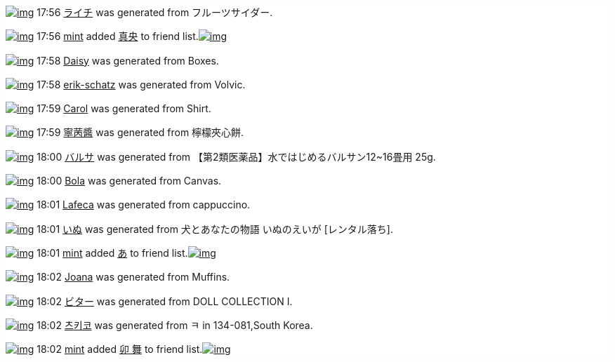 [![img](http://www.deviantsart.com/cfdgn0.png)](http://www.barcodekanojo.com/kanojo/3038514/%E3%83%A9%E3%82%A4%E3%83%81) 17:56 [ライチ](http://www.barcodekanojo.com/kanojo/3038514/%E3%83%A9%E3%82%A4%E3%83%81) was generated from フルーツサイダー.

[![img](http://www.deviantsart.com/3okrgck.jpeg)](http://www.barcodekanojo.com/user/470167/mint) 17:56 [mint](http://www.barcodekanojo.com/user/470167/mint) added [真央](http://www.barcodekanojo.com/kanojo/2771456/%E7%9C%9F%E5%A4%AE) to friend list.[![img](http://www.deviantsart.com/3khuiqb.png)](http://www.barcodekanojo.com/kanojo/2771456/%E7%9C%9F%E5%A4%AE)

[![img](http://www.deviantsart.com/35rp9h8.png)](http://www.barcodekanojo.com/kanojo/3038515/Daisy) 17:58 [Daisy](http://www.barcodekanojo.com/kanojo/3038515/Daisy) was generated from Boxes.

[![img](http://www.deviantsart.com/2u2rmnu.png)](http://www.barcodekanojo.com/kanojo/3038516/erik-schatz) 17:58 [erik-schatz](http://www.barcodekanojo.com/kanojo/3038516/erik-schatz) was generated from Volvic.

[![img](http://www.deviantsart.com/1vflhoc.png)](http://www.barcodekanojo.com/kanojo/3038517/Carol) 17:59 [Carol](http://www.barcodekanojo.com/kanojo/3038517/Carol) was generated from Shirt.

[![img](http://www.deviantsart.com/25j818a.png)](http://www.barcodekanojo.com/kanojo/3038518/%E5%AF%A7%E8%8B%AA%E9%86%AC) 17:59 [寧苪醬](http://www.barcodekanojo.com/kanojo/3038518/%E5%AF%A7%E8%8B%AA%E9%86%AC) was generated from 檸檬夾心餅.

[![img](http://www.deviantsart.com/1trmvc1.png)](http://www.barcodekanojo.com/kanojo/3038519/%E3%83%90%E3%83%AB%E3%82%B5) 18:00 [バルサ](http://www.barcodekanojo.com/kanojo/3038519/%E3%83%90%E3%83%AB%E3%82%B5) was generated from 【第2類医薬品】水ではじめるバルサン12~16畳用 25g.

[![img](http://www.deviantsart.com/3aio2hs.png)](http://www.barcodekanojo.com/kanojo/3038520/Bola) 18:00 [Bola](http://www.barcodekanojo.com/kanojo/3038520/Bola) was generated from Canvas.

[![img](http://www.deviantsart.com/oumgqi.png)](http://www.barcodekanojo.com/kanojo/3038521/Lafeca) 18:01 [Lafeca](http://www.barcodekanojo.com/kanojo/3038521/Lafeca) was generated from cappuccino.

[![img](http://www.deviantsart.com/9spjv0.png)](http://www.barcodekanojo.com/kanojo/3038522/%E3%81%84%E3%81%AC) 18:01 [いぬ](http://www.barcodekanojo.com/kanojo/3038522/%E3%81%84%E3%81%AC) was generated from 犬とあなたの物語 いぬのえいが [レンタル落ち].

[![img](http://www.deviantsart.com/3okrgck.jpeg)](http://www.barcodekanojo.com/user/470167/mint) 18:01 [mint](http://www.barcodekanojo.com/user/470167/mint) added [あ](http://www.barcodekanojo.com/kanojo/2388910/%E3%81%82) to friend list.[![img](http://www.deviantsart.com/1n12gta.png)](http://www.barcodekanojo.com/kanojo/2388910/%E3%81%82)

[![img](http://www.deviantsart.com/5iqohq.png)](http://www.barcodekanojo.com/kanojo/3038523/Joana) 18:02 [Joana](http://www.barcodekanojo.com/kanojo/3038523/Joana) was generated from Muffins.

[![img](http://www.deviantsart.com/1uv9odg.png)](http://www.barcodekanojo.com/kanojo/3038524/%E3%83%93%E3%82%BF%E3%83%BC) 18:02 [ビター](http://www.barcodekanojo.com/kanojo/3038524/%E3%83%93%E3%82%BF%E3%83%BC) was generated from DOLL COLLECTION I.

[![img](http://www.deviantsart.com/2mh6o4k.png)](http://www.barcodekanojo.com/kanojo/3038525/%EC%B8%A0%ED%82%A4%EC%BD%94) 18:02 [츠키코](http://www.barcodekanojo.com/kanojo/3038525/%EC%B8%A0%ED%82%A4%EC%BD%94) was generated from ㅋ in 134-081,South Korea.

[![img](http://www.deviantsart.com/3okrgck.jpeg)](http://www.barcodekanojo.com/user/470167/mint) 18:02 [mint](http://www.barcodekanojo.com/user/470167/mint) added [卯 舞](http://www.barcodekanojo.com/kanojo/8371/%E5%8D%AF%20%E8%88%9E) to friend list.[![img](http://www.deviantsart.com/i7qodq.png)](http://www.barcodekanojo.com/kanojo/8371/%E5%8D%AF%20%E8%88%9E)
